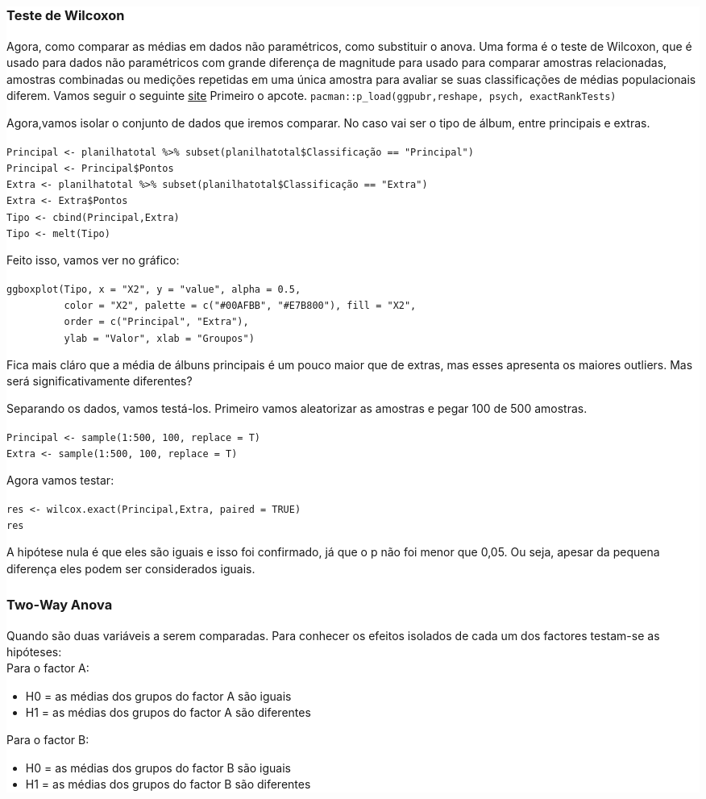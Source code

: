 ### Teste de Wilcoxon
Agora, como comparar as médias em dados não paramétricos, como substituir o anova. Uma forma é o teste de Wilcoxon, que é usado para dados não paramétricos com grande diferença de magnitude para usado para comparar amostras relacionadas, amostras combinadas ou medições repetidas em uma única amostra para avaliar se suas classificações de médias populacionais diferem. Vamos seguir o seguinte [site](https://www.r-bloggers.com/2021/05/wilcoxon-signed-rank-test-in-r/)
Primeiro o apcote. 
`pacman::p_load(ggpubr,reshape, psych, exactRankTests)`

Agora,vamos isolar o conjunto de dados que iremos comparar. No caso vai ser o tipo de álbum, entre principais e extras.
``` 
Principal <- planilhatotal %>% subset(planilhatotal$Classificação == "Principal")
Principal <- Principal$Pontos
Extra <- planilhatotal %>% subset(planilhatotal$Classificação == "Extra")
Extra <- Extra$Pontos
Tipo <- cbind(Principal,Extra)
Tipo <- melt(Tipo)
``` 
Feito isso, vamos ver no gráfico:
``` 
ggboxplot(Tipo, x = "X2", y = "value", alpha = 0.5,
          color = "X2", palette = c("#00AFBB", "#E7B800"), fill = "X2", 
          order = c("Principal", "Extra"),
          ylab = "Valor", xlab = "Groupos")
``` 
Fica mais cláro que a média de álbuns principais é um pouco maior que de extras, mas esses apresenta os maiores outliers. Mas será significativamente diferentes?

Separando os dados, vamos testá-los. Primeiro vamos aleatorizar as amostras e pegar 100 de 500 amostras.
``` 
Principal <- sample(1:500, 100, replace = T)
Extra <- sample(1:500, 100, replace = T)
``` 
Agora vamos testar:
``` 
res <- wilcox.exact(Principal,Extra, paired = TRUE)
res 
``` 
A hipótese nula é que eles são iguais e isso foi confirmado, já que o p não foi menor que 0,05. Ou seja, apesar da pequena diferença eles podem ser considerados iguais.

### Two-Way Anova
Quando são duas variáveis a serem comparadas. Para	conhecer	os	efeitos	isolados	de	cada	um	dos	factores	testam-se	as	
hipóteses:	
Para	o	factor	A:	
- H0 =	as	médias	dos	grupos	do	factor	A	são	iguais	
- H1 =	as	médias	dos	grupos	do	factor	A	são	diferentes	

Para	o	factor	B:	
- H0 =	as	médias	dos	grupos	do	factor	B	são	iguais	
- H1 =	as	médias	dos	grupos	do	factor	B	são	diferentes	
